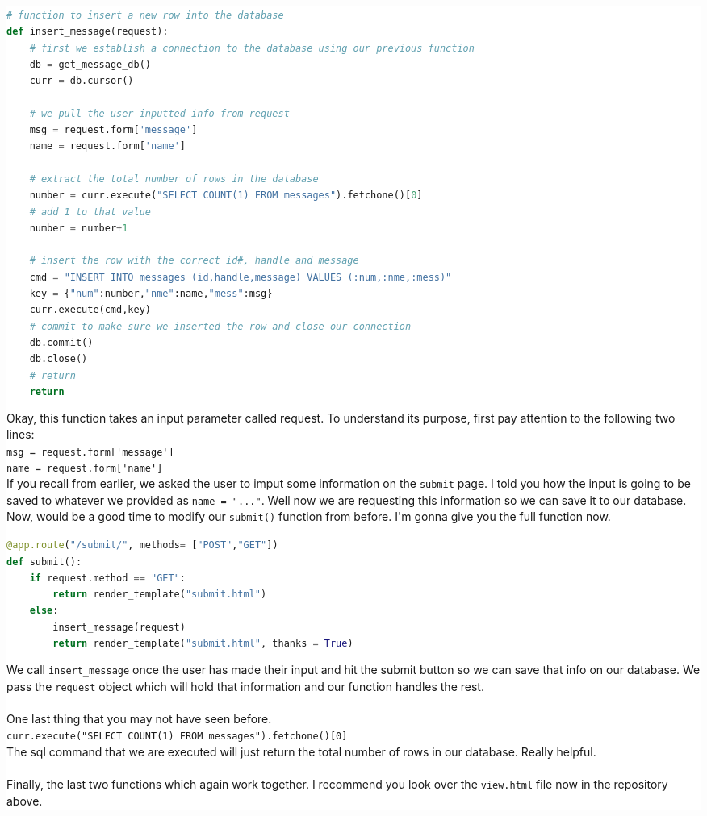 
```python
# function to insert a new row into the database
def insert_message(request):
    # first we establish a connection to the database using our previous function
    db = get_message_db()
    curr = db.cursor()

    # we pull the user inputted info from request
    msg = request.form['message']
    name = request.form['name']

    # extract the total number of rows in the database
    number = curr.execute("SELECT COUNT(1) FROM messages").fetchone()[0]
    # add 1 to that value
    number = number+1

    # insert the row with the correct id#, handle and message
    cmd = "INSERT INTO messages (id,handle,message) VALUES (:num,:nme,:mess)"
    key = {"num":number,"nme":name,"mess":msg}
    curr.execute(cmd,key)
    # commit to make sure we inserted the row and close our connection
    db.commit()
    db.close()
    # return
    return
```

Okay, this function takes an input parameter called request. To understand its purpose, first pay attention to the following two lines:\
`msg = request.form['message']`\
`name = request.form['name']`\
If you recall from earlier, we asked the user to imput some information on the `submit` page. I told you how the input is going to be saved to whatever we provided as `name = "..."`. Well now we are requesting this information so we can save it to our database. Now, would be a good time to modify our `submit()` function from before. I'm gonna give you the full function now.


```python
@app.route("/submit/", methods= ["POST","GET"])
def submit():
    if request.method == "GET":
        return render_template("submit.html")
    else: 
        insert_message(request)
        return render_template("submit.html", thanks = True)
```

We call `insert_message` once the user has made their input and hit the submit button so we can save that info on our database. We pass the `request` object which will hold that information and our function handles the rest.\
\
One last thing that you may not have seen before.\
`curr.execute("SELECT COUNT(1) FROM messages").fetchone()[0]`\
The sql command that we are executed will just return the total number of rows in our database. Really helpful.\
\
Finally, the last two functions which again work together. I recommend you look over the `view.html` file now in the repository above.

